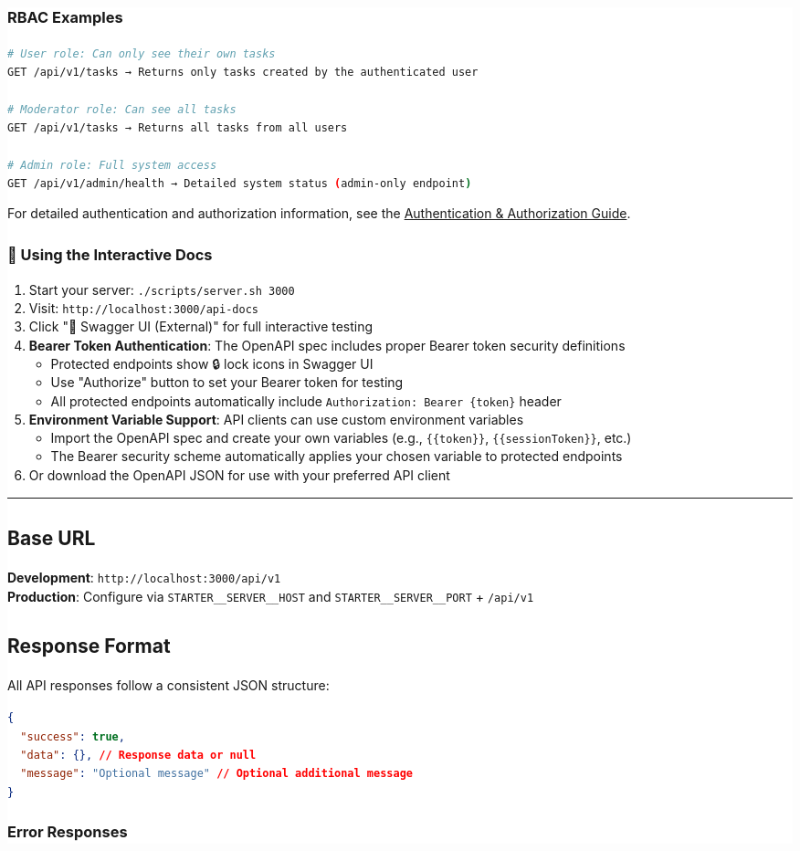 ### RBAC Examples

```bash
# User role: Can only see their own tasks
GET /api/v1/tasks → Returns only tasks created by the authenticated user

# Moderator role: Can see all tasks
GET /api/v1/tasks → Returns all tasks from all users

# Admin role: Full system access
GET /api/v1/admin/health → Detailed system status (admin-only endpoint)
```

For detailed authentication and authorization information, see the [Authentication & Authorization Guide](../guides/02-authentication-and-authorization.md).

### 📖 Using the Interactive Docs
1. Start your server: `./scripts/server.sh 3000`
2. Visit: `http://localhost:3000/api-docs`
3. Click "🔧 Swagger UI (External)" for full interactive testing
4. **Bearer Token Authentication**: The OpenAPI spec includes proper Bearer token security definitions
   - Protected endpoints show 🔒 lock icons in Swagger UI
   - Use "Authorize" button to set your Bearer token for testing
   - All protected endpoints automatically include `Authorization: Bearer {token}` header
5. **Environment Variable Support**: API clients can use custom environment variables
   - Import the OpenAPI spec and create your own variables (e.g., `{{token}}`, `{{sessionToken}}`, etc.)
   - The Bearer security scheme automatically applies your chosen variable to protected endpoints
6. Or download the OpenAPI JSON for use with your preferred API client

---

## Base URL

**Development**: `http://localhost:3000/api/v1`  
**Production**: Configure via `STARTER__SERVER__HOST` and `STARTER__SERVER__PORT` + `/api/v1`

## Response Format

All API responses follow a consistent JSON structure:

```json
{
  "success": true,
  "data": {}, // Response data or null
  "message": "Optional message" // Optional additional message
}
```

### Error Responses
